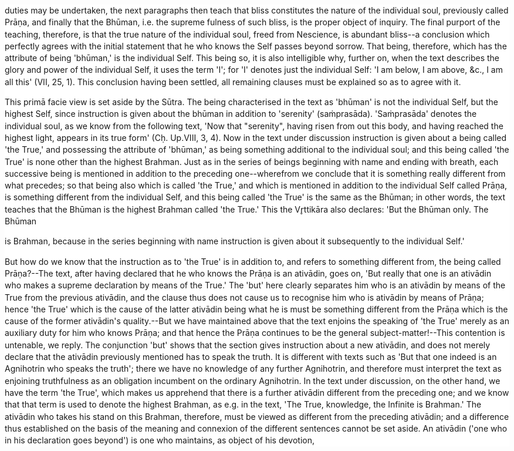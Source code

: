 duties may be undertaken, the next paragraphs then teach that bliss constitutes the nature of the individual soul, previously called Prāṇa, and finally that the Bhūman, i.e. the supreme fulness of such bliss, is the proper object of inquiry. The final purport of the teaching, therefore, is that the true nature of the individual soul, freed from Nescience, is abundant bliss--a conclusion which perfectly agrees with the initial statement that he who knows the Self passes beyond sorrow. That being, therefore, which has the attribute of being 'bhūman,' is the individual Self. This being so, it is also intelligible why, further on, when the text describes the glory and power of the individual Self, it uses the term 'I'; for 'I' denotes just the individual Self: 'I am below, I am above, &c., I am all this' (VII, 25, 1). This conclusion having been settled, all remaining clauses must be explained so as to agree with it.

This primā facie view is set aside by the Sūtra. The being characterised in the text as 'bhūman' is not the individual Self, but the highest Self, since instruction is given about the bhūman in addition to 'serenity' (saṁprasāda). 'Saṁprasāda' denotes the individual soul, as we know from the following text, 'Now that "serenity", having risen from out this body, and having reached the highest light, appears in its true form' (Cḥ. Up.VIII, 3, 4). Now in the text under discussion instruction is given about a being called 'the True,' and possessing the attribute of 'bhūman,' as being something additional to the individual soul; and this being called 'the True' is none other than the highest Brahman. Just as in the series of beings beginning with name and ending with breath, each successive being is mentioned in addition to the preceding one--wherefrom we conclude that it is something really different from what precedes; so that being also which is called 'the True,' and which is mentioned in addition to the individual Self called Prāṇa, is something different from the individual Self, and this being called 'the True' is the same as the Bhūman; in other words, the text teaches that the Bhūman is the highest Brahman called 'the True.' This the Vr̥ttikāra also declares: 'But the Bhūman only. The Bhūman

is Brahman, because in the series beginning with name instruction is given about it subsequently to the individual Self.'

But how do we know that the instruction as to 'the True' is in addition to, and refers to something different from, the being called Prāṇa?--The text, after having declared that he who knows the Prāṇa is an ativādin, goes on, 'But really that one is an ativādin who makes a supreme declaration by means of the True.' The 'but' here clearly separates him who is an ativādin by means of the True from the previous ativādin, and the clause thus does not cause us to recognise him who is ativādin by means of Prāṇa; hence 'the True' which is the cause of the latter ativādin being what he is must be something different from the Prāṇa which is the cause of the former ativādin's quality.--But we have maintained above that the text enjoins the speaking of 'the True' merely as an auxiliary duty for him who knows Prāṇa; and that hence the Prāṇa continues to be the general subject-matter!--This contention is untenable, we reply. The conjunction 'but' shows that the section gives instruction about a new ativādin, and does not merely declare that the ativādin previously mentioned has to speak the truth. It is different with texts such as 'But that one indeed is an Agnihotrin who speaks the truth'; there we have no knowledge of any further Agnihotrin, and therefore must interpret the text as enjoining truthfulness as an obligation incumbent on the ordinary Agnihotrin. In the text under discussion, on the other hand, we have the term 'the True', which makes us apprehend that there is a further ativādin different from the preceding one; and we know that that term is used to denote the highest Brahman, as e.g. in the text, 'The True, knowledge, the Infinite is Brahman.' The ativādin who takes his stand on this Brahman, therefore, must be viewed as different from the preceding ativādin; and a difference thus established on the basis of the meaning and connexion of the different sentences cannot be set aside. An ativādin ('one who in his declaration goes beyond') is one who maintains, as object of his devotion,
